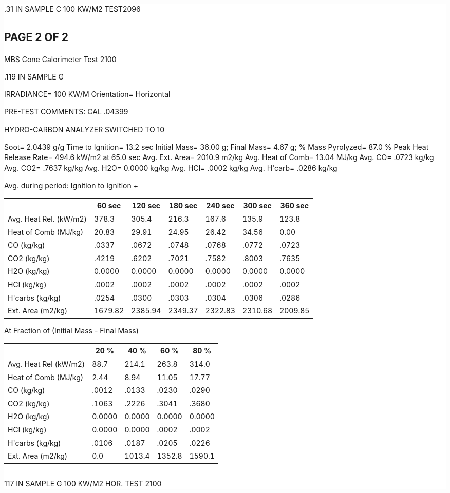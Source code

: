 .31 IN SAMPLE C 100 KW/M2 TEST2096

PAGE 2 OF 2
---
MBS Cone Calorimeter                                Test 2100

.119 IN SAMPLE G

IRRADIANCE= 100 KW/M
Orientation= Horizontal

PRE-TEST COMMENTS:
CAL .04399

HYDRO-CARBON ANALYZER SWITCHED TO 10

Soot= 2.0439 g/g
Time to Ignition= 13.2 sec
Initial Mass= 36.00 g; Final Mass= 4.67 g; % Mass Pyrolyzed= 87.0 %
Peak Heat Release Rate= 494.6 kW/m2 at 65.0 sec
Avg. Ext. Area= 2010.9 m2/kg
Avg. Heat of Comb= 13.04 MJ/kg
Avg. CO= .0723 kg/kg
Avg. CO2= .7637 kg/kg
Avg. H2O= 0.0000 kg/kg
Avg. HCl= .0002 kg/kg
Avg. H'carb= .0286 kg/kg

Avg. during period: Ignition to Ignition +

| | 60 sec | 120 sec | 180 sec | 240 sec | 300 sec | 360 sec |
|---|--------|---------|---------|---------|---------|---------|
| Avg. Heat Rel. (kW/m2) | 378.3 | 305.4 | 216.3 | 167.6 | 135.9 | 123.8 |
| Heat of Comb (MJ/kg) | 20.83 | 29.91 | 24.95 | 26.42 | 34.56 | 0.00 |
| CO (kg/kg) | .0337 | .0672 | .0748 | .0768 | .0772 | .0723 |
| CO2 (kg/kg) | .4219 | .6202 | .7021 | .7582 | .8003 | .7635 |
| H2O (kg/kg) | 0.0000 | 0.0000 | 0.0000 | 0.0000 | 0.0000 | 0.0000 |
| HCl (kg/kg) | .0002 | .0002 | .0002 | .0002 | .0002 | .0002 |
| H'carbs (kg/kg) | .0254 | .0300 | .0303 | .0304 | .0306 | .0286 |
| Ext. Area (m2/kg) | 1679.82 | 2385.94 | 2349.37 | 2322.83 | 2310.68 | 2009.85 |

At Fraction of (Initial Mass - Final Mass)

| | 20 % | 40 % | 60 % | 80 % |
|---|------|------|------|------|
| Avg. Heat Rel (kW/m2) | 88.7 | 214.1 | 263.8 | 314.0 |
| Heat of Comb (MJ/kg) | 2.44 | 8.94 | 11.05 | 17.77 |
| CO (kg/kg) | .0012 | .0133 | .0230 | .0290 |
| CO2 (kg/kg) | .1063 | .2226 | .3041 | .3680 |
| H2O (kg/kg) | 0.0000 | 0.0000 | 0.0000 | 0.0000 |
| HCl (kg/kg) | 0.0000 | 0.0000 | .0002 | .0002 |
| H'carbs (kg/kg) | .0106 | .0187 | .0205 | .0226 |
| Ext. Area (m2/kg) | 0.0 | 1013.4 | 1352.8 | 1590.1 |
---
117 IN SAMPLE G 100 KW/M2 HOR. TEST 2100
